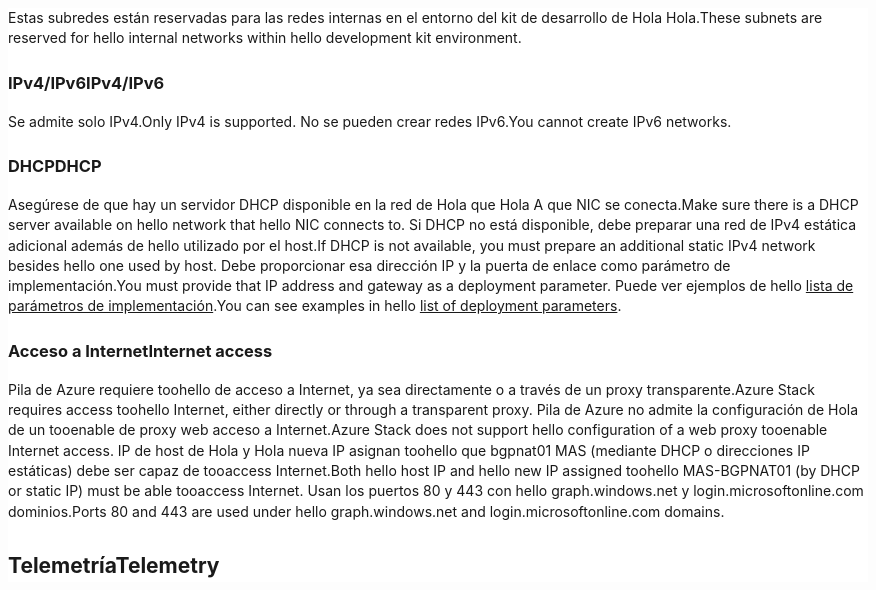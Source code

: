 <span data-ttu-id="a3a6d-209">Estas subredes están reservadas para las redes internas en el entorno del kit de desarrollo de Hola Hola.</span><span class="sxs-lookup"><span data-stu-id="a3a6d-209">These subnets are reserved for hello internal networks within hello development kit environment.</span></span>

### <a name="ipv4ipv6"></a><span data-ttu-id="a3a6d-210">IPv4/IPv6</span><span class="sxs-lookup"><span data-stu-id="a3a6d-210">IPv4/IPv6</span></span>
<span data-ttu-id="a3a6d-211">Se admite solo IPv4.</span><span class="sxs-lookup"><span data-stu-id="a3a6d-211">Only IPv4 is supported.</span></span> <span data-ttu-id="a3a6d-212">No se pueden crear redes IPv6.</span><span class="sxs-lookup"><span data-stu-id="a3a6d-212">You cannot create IPv6 networks.</span></span>

### <a name="dhcp"></a><span data-ttu-id="a3a6d-213">DHCP</span><span class="sxs-lookup"><span data-stu-id="a3a6d-213">DHCP</span></span>
<span data-ttu-id="a3a6d-214">Asegúrese de que hay un servidor DHCP disponible en la red de Hola que Hola A que NIC se conecta.</span><span class="sxs-lookup"><span data-stu-id="a3a6d-214">Make sure there is a DHCP server available on hello network that hello NIC connects to.</span></span> <span data-ttu-id="a3a6d-215">Si DHCP no está disponible, debe preparar una red de IPv4 estática adicional además de hello utilizado por el host.</span><span class="sxs-lookup"><span data-stu-id="a3a6d-215">If DHCP is not available, you must prepare an additional static IPv4 network besides hello one used by host.</span></span> <span data-ttu-id="a3a6d-216">Debe proporcionar esa dirección IP y la puerta de enlace como parámetro de implementación.</span><span class="sxs-lookup"><span data-stu-id="a3a6d-216">You must provide that IP address and gateway as a deployment parameter.</span></span> <span data-ttu-id="a3a6d-217">Puede ver ejemplos de hello [lista de parámetros de implementación](azure-stack-run-powershell-script.md).</span><span class="sxs-lookup"><span data-stu-id="a3a6d-217">You can see examples in hello [list of deployment parameters](azure-stack-run-powershell-script.md).</span></span>

### <a name="internet-access"></a><span data-ttu-id="a3a6d-218">Acceso a Internet</span><span class="sxs-lookup"><span data-stu-id="a3a6d-218">Internet access</span></span>
<span data-ttu-id="a3a6d-219">Pila de Azure requiere toohello de acceso a Internet, ya sea directamente o a través de un proxy transparente.</span><span class="sxs-lookup"><span data-stu-id="a3a6d-219">Azure Stack requires access toohello Internet, either directly or through a transparent proxy.</span></span> <span data-ttu-id="a3a6d-220">Pila de Azure no admite la configuración de Hola de un tooenable de proxy web acceso a Internet.</span><span class="sxs-lookup"><span data-stu-id="a3a6d-220">Azure Stack does not support hello configuration of a web proxy tooenable Internet access.</span></span> <span data-ttu-id="a3a6d-221">IP de host de Hola y Hola nueva IP asignan toohello que bgpnat01 MAS (mediante DHCP o direcciones IP estáticas) debe ser capaz de tooaccess Internet.</span><span class="sxs-lookup"><span data-stu-id="a3a6d-221">Both hello host IP and hello new IP assigned toohello MAS-BGPNAT01 (by DHCP or static IP) must be able tooaccess Internet.</span></span> <span data-ttu-id="a3a6d-222">Usan los puertos 80 y 443 con hello graph.windows.net y login.microsoftonline.com dominios.</span><span class="sxs-lookup"><span data-stu-id="a3a6d-222">Ports 80 and 443 are used under hello graph.windows.net and login.microsoftonline.com domains.</span></span>

## <a name="telemetry"></a><span data-ttu-id="a3a6d-223">Telemetría</span><span class="sxs-lookup"><span data-stu-id="a3a6d-223">Telemetry</span></span>

